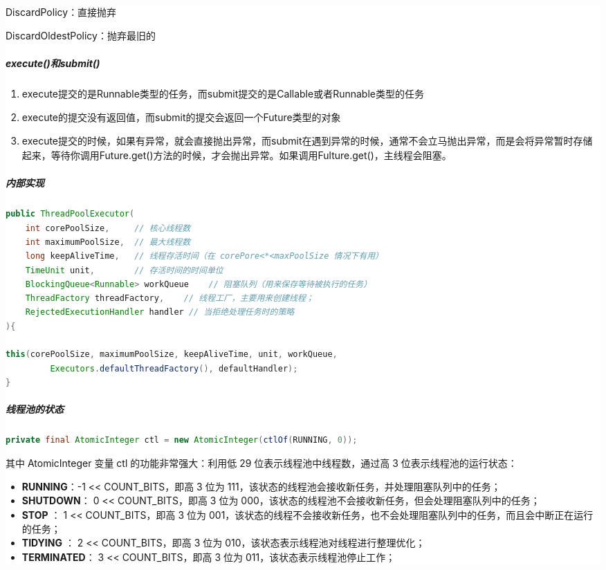 DiscardPolicy：直接抛弃

DiscardOldestPolicy：抛弃最旧的

##### execute()和submit()

1. execute提交的是Runnable类型的任务，而submit提交的是Callable或者Runnable类型的任务

2. execute的提交没有返回值，而submit的提交会返回一个Future类型的对象

3. execute提交的时候，如果有异常，就会直接抛出异常，而submit在遇到异常的时候，通常不会立马抛出异常，而是会将异常暂时存储起来，等待你调用Future.get()方法的时候，才会抛出异常。如果调用Fulture.get()，主线程会阻塞。

##### 内部实现

```java
public ThreadPoolExecutor(
    int corePoolSize,     // 核心线程数
    int maximumPoolSize,  // 最大线程数
    long keepAliveTime,   // 线程存活时间（在 corePore<*<maxPoolSize 情况下有用）
    TimeUnit unit,        // 存活时间的时间单位
    BlockingQueue<Runnable> workQueue    // 阻塞队列（用来保存等待被执行的任务）
    ThreadFactory threadFactory,    // 线程工厂，主要用来创建线程；
    RejectedExecutionHandler handler // 当拒绝处理任务时的策略
){

this(corePoolSize, maximumPoolSize, keepAliveTime, unit, workQueue,
         Executors.defaultThreadFactory(), defaultHandler);
}
```

##### 线程池的状态

```java
private final AtomicInteger ctl = new AtomicInteger(ctlOf(RUNNING, 0));
```

其中 AtomicInteger 变量 ctl 的功能非常强大：利用低 29 位表示线程池中线程数，通过高 3 位表示线程池的运行状态：

- **RUNNING**：-1 << COUNT_BITS，即高 3 位为 111，该状态的线程池会接收新任务，并处理阻塞队列中的任务；
- **SHUTDOWN**： 0 << COUNT_BITS，即高 3 位为 000，该状态的线程池不会接收新任务，但会处理阻塞队列中的任务；
- **STOP** ： 1 << COUNT_BITS，即高 3 位为 001，该状态的线程不会接收新任务，也不会处理阻塞队列中的任务，而且会中断正在运行的任务；
- **TIDYING** ： 2 << COUNT_BITS，即高 3 位为 010，该状态表示线程池对线程进行整理优化；
- **TERMINATED**： 3 << COUNT_BITS，即高 3 位为 011，该状态表示线程池停止工作；
